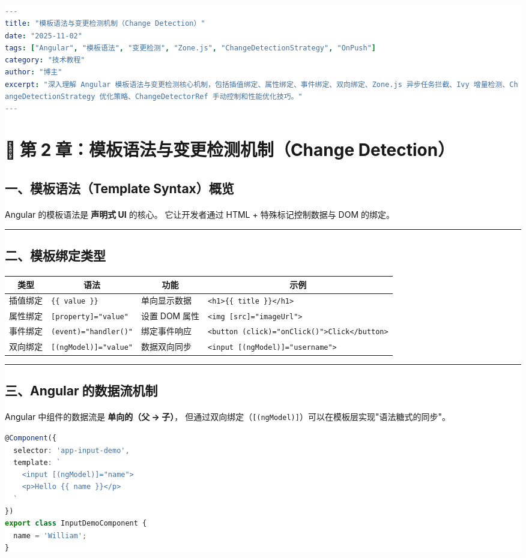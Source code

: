 ```yaml
---
title: "模板语法与变更检测机制（Change Detection）"
date: "2025-11-02"
tags: ["Angular", "模板语法", "变更检测", "Zone.js", "ChangeDetectionStrategy", "OnPush"]
category: "技术教程"
author: "博主"
excerpt: "深入理解 Angular 模板语法与变更检测核心机制，包括插值绑定、属性绑定、事件绑定、双向绑定、Zone.js 异步任务拦截、Ivy 增量检测、ChangeDetectionStrategy 优化策略、ChangeDetectorRef 手动控制和性能优化技巧。"
---
```


# 🧩 第 2 章：模板语法与变更检测机制（Change Detection）

## 一、模板语法（Template Syntax）概览

Angular 的模板语法是 **声明式 UI** 的核心。
它让开发者通过 HTML + 特殊标记控制数据与 DOM 的绑定。

---

## 二、模板绑定类型

| 类型 | 语法 | 功能 | 示例 |
|------|------|------|------|
| 插值绑定 | `{{ value }}` | 单向显示数据 | `<h1>{{ title }}</h1>` |
| 属性绑定 | `[property]="value"` | 设置 DOM 属性 | `<img [src]="imageUrl">` |
| 事件绑定 | `(event)="handler()"` | 绑定事件响应 | `<button (click)="onClick()">Click</button>` |
| 双向绑定 | `[(ngModel)]="value"` | 数据双向同步 | `<input [(ngModel)]="username">` |

---

## 三、Angular 的数据流机制

Angular 中组件的数据流是 **单向的（父 → 子）**，
但通过双向绑定（`[(ngModel)]`）可以在模板层实现"语法糖式的同步"。

```ts
@Component({
  selector: 'app-input-demo',
  template: `
    <input [(ngModel)]="name">
    <p>Hello {{ name }}</p>
  `
})
export class InputDemoComponent {
  name = 'William';
}
```

